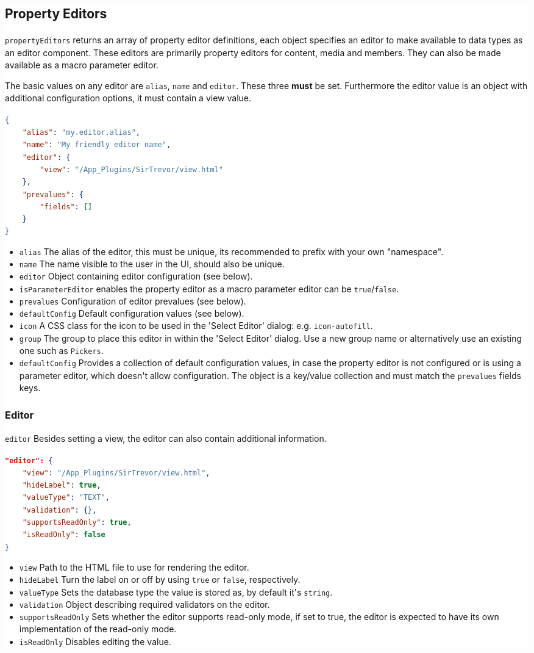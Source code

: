 ## Property Editors

`propertyEditors` returns an array of property editor definitions, each object specifies an editor to make available to data types as an editor component. These editors are primarily property editors for content, media and members. They can also be made available as a macro parameter editor.

The basic values on any editor are `alias`, `name` and `editor`. These three **must** be set. Furthermore the editor value is an object with additional configuration options, it must contain a view value.

```json
{
    "alias": "my.editor.alias",
    "name": "My friendly editor name",
    "editor": {
        "view": "/App_Plugins/SirTrevor/view.html"
    },
    "prevalues": {
        "fields": []
    }
}
```

* `alias` The alias of the editor, this must be unique, its recommended to prefix with your own "namespace".
* `name` The name visible to the user in the UI, should also be unique.
* `editor` Object containing editor configuration (see below).
* `isParameterEditor` enables the property editor as a macro parameter editor can be `true`/`false`.
* `prevalues` Configuration of editor prevalues (see below).
* `defaultConfig` Default configuration values (see below).
* `icon` A CSS class for the icon to be used in the 'Select Editor' dialog: e.g. `icon-autofill`.
* `group` The group to place this editor in within the 'Select Editor' dialog. Use a new group name or alternatively use an existing one such as `Pickers`.
* `defaultConfig` Provides a collection of default configuration values, in case the property editor is not configured or is using a parameter editor, which doesn't allow configuration. The object is a key/value collection and must match the `prevalues` fields keys.

### Editor

`editor` Besides setting a view, the editor can also contain additional information.

```json
"editor": {
    "view": "/App_Plugins/SirTrevor/view.html",
    "hideLabel": true,
    "valueType": "TEXT",
    "validation": {},
    "supportsReadOnly": true,
    "isReadOnly": false
}
```

* `view` Path to the HTML file to use for rendering the editor.
* `hideLabel` Turn the label on or off by using `true` or `false`, respectively.
* `valueType` Sets the database type the value is stored as, by default it's `string`.
* `validation` Object describing required validators on the editor.
* `supportsReadOnly` Sets whether the editor supports read-only mode, if set to true, the editor is expected to have its own implementation of the read-only mode.
* `isReadOnly` Disables editing the value.
